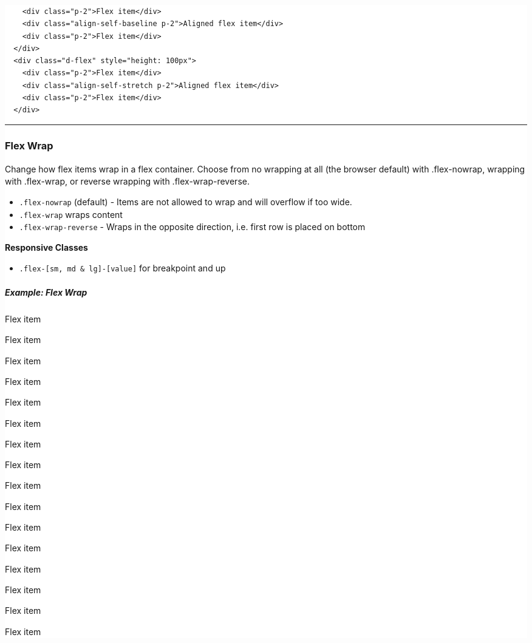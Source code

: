 ```
    <div class="p-2">Flex item</div>
    <div class="align-self-baseline p-2">Aligned flex item</div>
    <div class="p-2">Flex item</div>
  </div>
  <div class="d-flex" style="height: 100px">
    <div class="p-2">Flex item</div>
    <div class="align-self-stretch p-2">Aligned flex item</div>
    <div class="p-2">Flex item</div>
  </div>
```

* * *

### Flex Wrap

Change how flex items wrap in a flex container. Choose from no wrapping at all (the browser default) with .flex-nowrap, wrapping with .flex-wrap, or reverse wrapping with .flex-wrap-reverse.

*   `.flex-nowrap` (default) - Items are not allowed to wrap and will overflow if too wide.
*   `.flex-wrap` wraps content
*   `.flex-wrap-reverse` - Wraps in the opposite direction, i.e. first row is placed on bottom

**Responsive Classes**

*   `.flex-[sm, md & lg]-[value]` for breakpoint and up

##### Example: Flex Wrap

Flex item

Flex item

Flex item

Flex item

Flex item

Flex item

Flex item

Flex item

Flex item

Flex item

Flex item

Flex item

Flex item

Flex item

Flex item

Flex item

